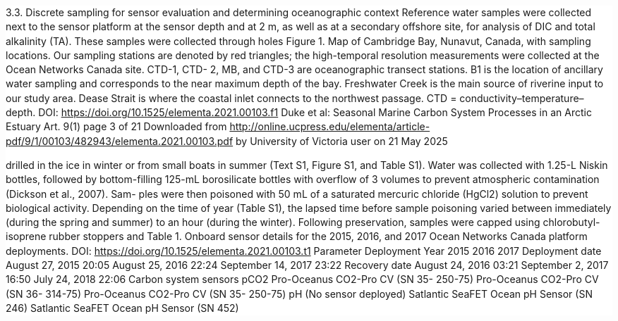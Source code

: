 3.3. Discrete sampling for sensor evaluation and
determining oceanographic context
Reference water samples were collected next to the sensor
platform at the sensor depth and at 2 m, as well as at
a secondary offshore site, for analysis of DIC and total
alkalinity (TA). These samples were collected through holes
Figure 1. Map of Cambridge Bay, Nunavut, Canada, with sampling locations. Our sampling stations are denoted by red
triangles; the high-temporal resolution measurements were collected at the Ocean Networks Canada site. CTD-1, CTD-
2, MB, and CTD-3 are oceanographic transect stations. B1 is the location of ancillary water sampling and corresponds
to the near maximum depth of the bay. Freshwater Creek is the main source of riverine input to our study area. Dease
Strait is where the coastal inlet connects to the northwest passage. CTD = conductivity–temperature–depth. DOI:
https://doi.org/10.1525/elementa.2021.00103.f1
Duke et al: Seasonal Marine Carbon System Processes in an Arctic Estuary
Art. 9(1) page 3 of 21
Downloaded from http://online.ucpress.edu/elementa/article-pdf/9/1/00103/482943/elementa.2021.00103.pdf by University of Victoria user on 21 May 2025

drilled in the ice in winter or from small boats in summer
(Text S1, Figure S1, and Table S1). Water was collected with
1.25-L Niskin bottles, followed by bottom-filling 125-mL
borosilicate bottles with overflow of 3 volumes to prevent
atmospheric contamination (Dickson et al., 2007). Sam-
ples were then poisoned with 50 mL of a saturated
mercuric chloride (HgCl2) solution to prevent biological
activity. Depending on the time of year (Table S1), the
lapsed time before sample poisoning varied between
immediately (during the spring and summer) to an hour
(during the winter). Following preservation, samples were
capped using chlorobutyl-isoprene rubber stoppers and
Table 1. Onboard sensor details for the 2015, 2016, and 2017 Ocean Networks Canada platform deployments. DOI:
https://doi.org/10.1525/elementa.2021.00103.t1
Parameter
Deployment Year
2015
2016
2017
Deployment date
August 27, 2015 20:05
August 25, 2016 22:24
September 14, 2017 23:22
Recovery date
August 24, 2016 03:21
September 2, 2017 16:50
July 24, 2018 22:06
Carbon system sensors
pCO2
Pro-Oceanus CO2-Pro CV (SN 35-
250-75)
Pro-Oceanus CO2-Pro CV (SN 36-
314-75)
Pro-Oceanus CO2-Pro CV (SN 35-
250-75)
pH
(No sensor deployed)
Satlantic SeaFET Ocean pH
Sensor (SN 246)
Satlantic SeaFET Ocean pH
Sensor (SN 452)